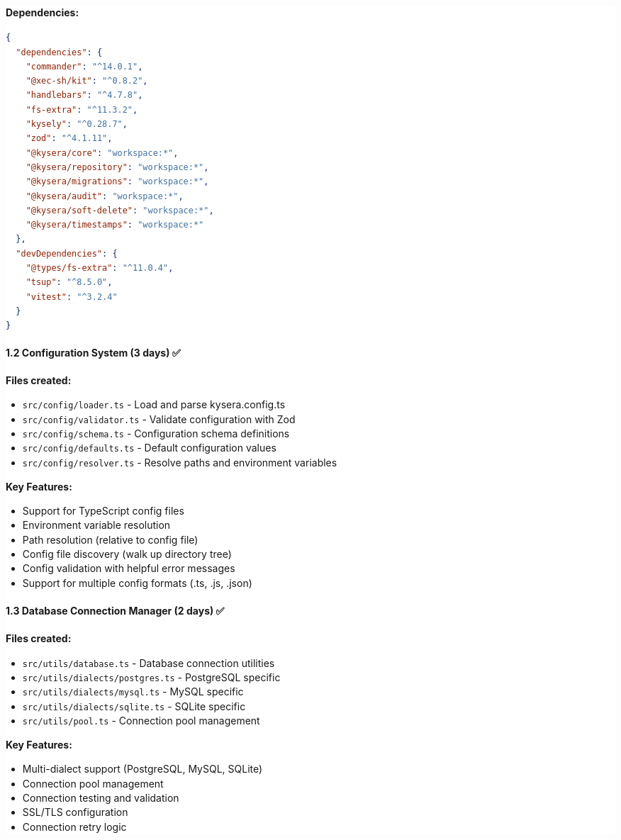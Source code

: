 **Dependencies:**
```json
{
  "dependencies": {
    "commander": "^14.0.1",
    "@xec-sh/kit": "^0.8.2",
    "handlebars": "^4.7.8",
    "fs-extra": "^11.3.2",
    "kysely": "^0.28.7",
    "zod": "^4.1.11",
    "@kysera/core": "workspace:*",
    "@kysera/repository": "workspace:*",
    "@kysera/migrations": "workspace:*",
    "@kysera/audit": "workspace:*",
    "@kysera/soft-delete": "workspace:*",
    "@kysera/timestamps": "workspace:*"
  },
  "devDependencies": {
    "@types/fs-extra": "^11.0.4",
    "tsup": "^8.5.0",
    "vitest": "^3.2.4"
  }
}
```

#### 1.2 Configuration System (3 days) ✅

**Files created:**
- `src/config/loader.ts` - Load and parse kysera.config.ts
- `src/config/validator.ts` - Validate configuration with Zod
- `src/config/schema.ts` - Configuration schema definitions
- `src/config/defaults.ts` - Default configuration values
- `src/config/resolver.ts` - Resolve paths and environment variables

**Key Features:**
- Support for TypeScript config files
- Environment variable resolution
- Path resolution (relative to config file)
- Config file discovery (walk up directory tree)
- Config validation with helpful error messages
- Support for multiple config formats (.ts, .js, .json)

#### 1.3 Database Connection Manager (2 days) ✅

**Files created:**
- `src/utils/database.ts` - Database connection utilities
- `src/utils/dialects/postgres.ts` - PostgreSQL specific
- `src/utils/dialects/mysql.ts` - MySQL specific
- `src/utils/dialects/sqlite.ts` - SQLite specific
- `src/utils/pool.ts` - Connection pool management

**Key Features:**
- Multi-dialect support (PostgreSQL, MySQL, SQLite)
- Connection pool management
- Connection testing and validation
- SSL/TLS configuration
- Connection retry logic
